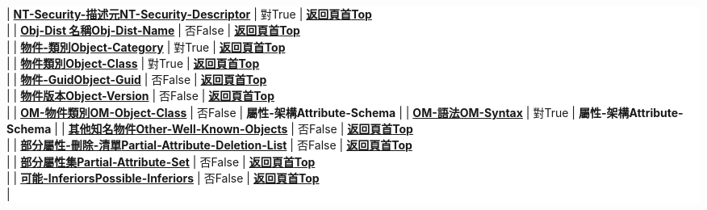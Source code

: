 | [<span data-ttu-id="520ad-295">**NT-Security-描述元**</span><span class="sxs-lookup"><span data-stu-id="520ad-295">**NT-Security-Descriptor**</span></span>](a-ntsecuritydescriptor.md)                      | <span data-ttu-id="520ad-296">對</span><span class="sxs-lookup"><span data-stu-id="520ad-296">True</span></span>      | [<span data-ttu-id="520ad-297">**返回頁首**</span><span class="sxs-lookup"><span data-stu-id="520ad-297">**Top**</span></span>](c-top.md)<br/>                      |
| [<span data-ttu-id="520ad-298">**Obj-Dist 名稱**</span><span class="sxs-lookup"><span data-stu-id="520ad-298">**Obj-Dist-Name**</span></span>](a-distinguishedname.md)                                  | <span data-ttu-id="520ad-299">否</span><span class="sxs-lookup"><span data-stu-id="520ad-299">False</span></span>     | [<span data-ttu-id="520ad-300">**返回頁首**</span><span class="sxs-lookup"><span data-stu-id="520ad-300">**Top**</span></span>](c-top.md)<br/>                      |
| [<span data-ttu-id="520ad-301">**物件-類別**</span><span class="sxs-lookup"><span data-stu-id="520ad-301">**Object-Category**</span></span>](a-objectcategory.md)                                   | <span data-ttu-id="520ad-302">對</span><span class="sxs-lookup"><span data-stu-id="520ad-302">True</span></span>      | [<span data-ttu-id="520ad-303">**返回頁首**</span><span class="sxs-lookup"><span data-stu-id="520ad-303">**Top**</span></span>](c-top.md)<br/>                      |
| [<span data-ttu-id="520ad-304">**物件類別**</span><span class="sxs-lookup"><span data-stu-id="520ad-304">**Object-Class**</span></span>](a-objectclass.md)                                         | <span data-ttu-id="520ad-305">對</span><span class="sxs-lookup"><span data-stu-id="520ad-305">True</span></span>      | [<span data-ttu-id="520ad-306">**返回頁首**</span><span class="sxs-lookup"><span data-stu-id="520ad-306">**Top**</span></span>](c-top.md)<br/>                      |
| [<span data-ttu-id="520ad-307">**物件-Guid**</span><span class="sxs-lookup"><span data-stu-id="520ad-307">**Object-Guid**</span></span>](a-objectguid.md)                                           | <span data-ttu-id="520ad-308">否</span><span class="sxs-lookup"><span data-stu-id="520ad-308">False</span></span>     | [<span data-ttu-id="520ad-309">**返回頁首**</span><span class="sxs-lookup"><span data-stu-id="520ad-309">**Top**</span></span>](c-top.md)<br/>                      |
| [<span data-ttu-id="520ad-310">**物件版本**</span><span class="sxs-lookup"><span data-stu-id="520ad-310">**Object-Version**</span></span>](a-objectversion.md)                                     | <span data-ttu-id="520ad-311">否</span><span class="sxs-lookup"><span data-stu-id="520ad-311">False</span></span>     | [<span data-ttu-id="520ad-312">**返回頁首**</span><span class="sxs-lookup"><span data-stu-id="520ad-312">**Top**</span></span>](c-top.md)<br/>                      |
| [<span data-ttu-id="520ad-313">**OM-物件類別**</span><span class="sxs-lookup"><span data-stu-id="520ad-313">**OM-Object-Class**</span></span>](a-omobjectclass.md)                                    | <span data-ttu-id="520ad-314">否</span><span class="sxs-lookup"><span data-stu-id="520ad-314">False</span></span>     | <span data-ttu-id="520ad-315">**屬性-架構**</span><span class="sxs-lookup"><span data-stu-id="520ad-315">**Attribute-Schema**</span></span>                                 |
| [<span data-ttu-id="520ad-316">**OM-語法**</span><span class="sxs-lookup"><span data-stu-id="520ad-316">**OM-Syntax**</span></span>](a-omsyntax.md)                                               | <span data-ttu-id="520ad-317">對</span><span class="sxs-lookup"><span data-stu-id="520ad-317">True</span></span>      | <span data-ttu-id="520ad-318">**屬性-架構**</span><span class="sxs-lookup"><span data-stu-id="520ad-318">**Attribute-Schema**</span></span>                                 |
| [<span data-ttu-id="520ad-319">**其他知名物件**</span><span class="sxs-lookup"><span data-stu-id="520ad-319">**Other-Well-Known-Objects**</span></span>](a-otherwellknownobjects.md)                   | <span data-ttu-id="520ad-320">否</span><span class="sxs-lookup"><span data-stu-id="520ad-320">False</span></span>     | [<span data-ttu-id="520ad-321">**返回頁首**</span><span class="sxs-lookup"><span data-stu-id="520ad-321">**Top**</span></span>](c-top.md)<br/>                      |
| [<span data-ttu-id="520ad-322">**部分屬性-刪除-清單**</span><span class="sxs-lookup"><span data-stu-id="520ad-322">**Partial-Attribute-Deletion-List**</span></span>](a-partialattributedeletionlist.md)     | <span data-ttu-id="520ad-323">否</span><span class="sxs-lookup"><span data-stu-id="520ad-323">False</span></span>     | [<span data-ttu-id="520ad-324">**返回頁首**</span><span class="sxs-lookup"><span data-stu-id="520ad-324">**Top**</span></span>](c-top.md)<br/>                      |
| [<span data-ttu-id="520ad-325">**部分屬性集**</span><span class="sxs-lookup"><span data-stu-id="520ad-325">**Partial-Attribute-Set**</span></span>](a-partialattributeset.md)                        | <span data-ttu-id="520ad-326">否</span><span class="sxs-lookup"><span data-stu-id="520ad-326">False</span></span>     | [<span data-ttu-id="520ad-327">**返回頁首**</span><span class="sxs-lookup"><span data-stu-id="520ad-327">**Top**</span></span>](c-top.md)<br/>                      |
| [<span data-ttu-id="520ad-328">**可能-Inferiors**</span><span class="sxs-lookup"><span data-stu-id="520ad-328">**Possible-Inferiors**</span></span>](a-possibleinferiors.md)                             | <span data-ttu-id="520ad-329">否</span><span class="sxs-lookup"><span data-stu-id="520ad-329">False</span></span>     | [<span data-ttu-id="520ad-330">**返回頁首**</span><span class="sxs-lookup"><span data-stu-id="520ad-330">**Top**</span></span>](c-top.md)<br/>                      |